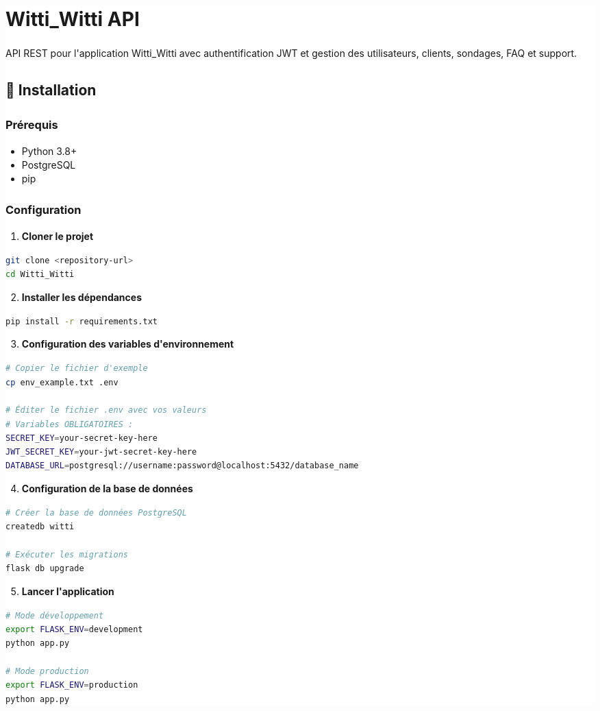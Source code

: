 # Witti_Witti API

API REST pour l'application Witti_Witti avec authentification JWT et gestion des utilisateurs, clients, sondages, FAQ et support.

## 🚀 Installation

### Prérequis
- Python 3.8+
- PostgreSQL
- pip

### Configuration

1. **Cloner le projet**
```bash
git clone <repository-url>
cd Witti_Witti
```

2. **Installer les dépendances**
```bash
pip install -r requirements.txt
```

3. **Configuration des variables d'environnement**
```bash
# Copier le fichier d'exemple
cp env_example.txt .env

# Éditer le fichier .env avec vos valeurs
# Variables OBLIGATOIRES :
SECRET_KEY=your-secret-key-here
JWT_SECRET_KEY=your-jwt-secret-key-here
DATABASE_URL=postgresql://username:password@localhost:5432/database_name
```

4. **Configuration de la base de données**
```bash
# Créer la base de données PostgreSQL
createdb witti

# Exécuter les migrations
flask db upgrade
```

5. **Lancer l'application**
```bash
# Mode développement
export FLASK_ENV=development
python app.py

# Mode production
export FLASK_ENV=production
python app.py
```
